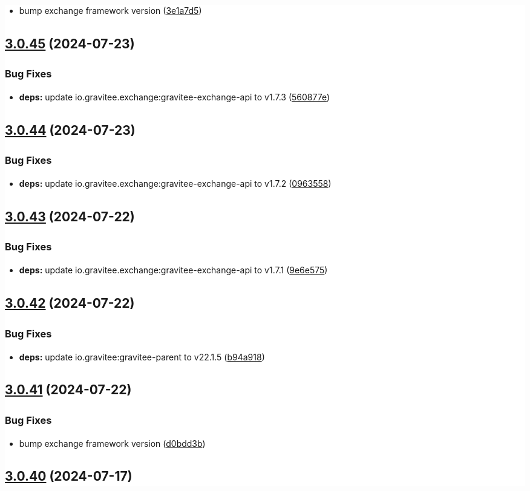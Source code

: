 * bump exchange framework version ([3e1a7d5](https://github.com/gravitee-io/gravitee-cockpit-api/commit/3e1a7d55b66e5ff794a735e5174197289f75b68b))

## [3.0.45](https://github.com/gravitee-io/gravitee-cockpit-api/compare/3.0.44...3.0.45) (2024-07-23)


### Bug Fixes

* **deps:** update io.gravitee.exchange:gravitee-exchange-api to v1.7.3 ([560877e](https://github.com/gravitee-io/gravitee-cockpit-api/commit/560877ee78dbc81f43ac72537b9dc6625c0844a0))

## [3.0.44](https://github.com/gravitee-io/gravitee-cockpit-api/compare/3.0.43...3.0.44) (2024-07-23)


### Bug Fixes

* **deps:** update io.gravitee.exchange:gravitee-exchange-api to v1.7.2 ([0963558](https://github.com/gravitee-io/gravitee-cockpit-api/commit/096355833b04c7a0404d90a9321762578526b5ef))

## [3.0.43](https://github.com/gravitee-io/gravitee-cockpit-api/compare/3.0.42...3.0.43) (2024-07-22)


### Bug Fixes

* **deps:** update io.gravitee.exchange:gravitee-exchange-api to v1.7.1 ([9e6e575](https://github.com/gravitee-io/gravitee-cockpit-api/commit/9e6e57555bdfe916489691608ab6030cfc3a98be))

## [3.0.42](https://github.com/gravitee-io/gravitee-cockpit-api/compare/3.0.41...3.0.42) (2024-07-22)


### Bug Fixes

* **deps:** update io.gravitee:gravitee-parent to v22.1.5 ([b94a918](https://github.com/gravitee-io/gravitee-cockpit-api/commit/b94a91887a1faab1f4c26aff37f9195fed3a0491))

## [3.0.41](https://github.com/gravitee-io/gravitee-cockpit-api/compare/3.0.40...3.0.41) (2024-07-22)


### Bug Fixes

* bump exchange framework version ([d0bdd3b](https://github.com/gravitee-io/gravitee-cockpit-api/commit/d0bdd3ba21aacc49c76784f5be91ccceb5a811c9))

## [3.0.40](https://github.com/gravitee-io/gravitee-cockpit-api/compare/3.0.39...3.0.40) (2024-07-17)
